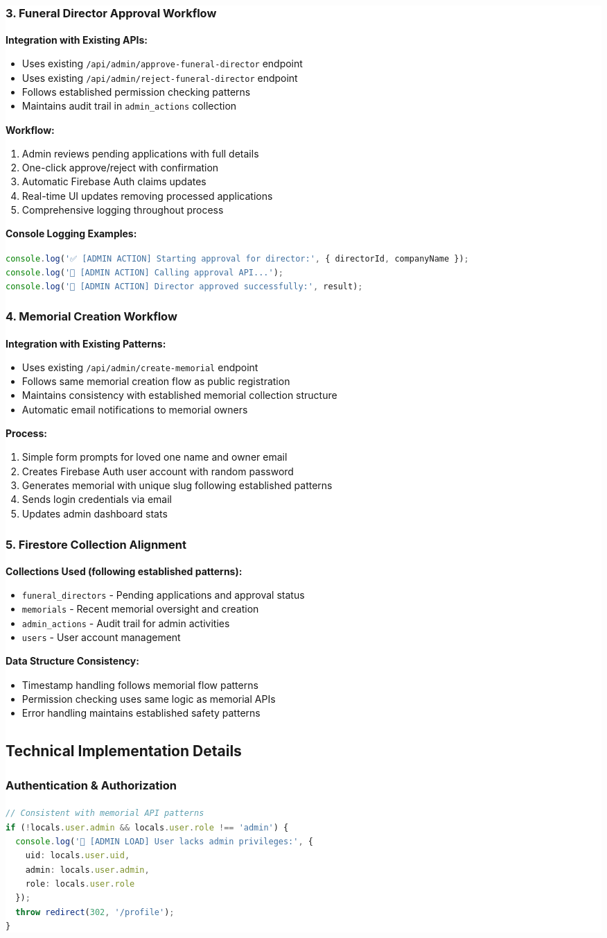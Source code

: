 ### 3. **Funeral Director Approval Workflow**

**Integration with Existing APIs:**
- Uses existing `/api/admin/approve-funeral-director` endpoint
- Uses existing `/api/admin/reject-funeral-director` endpoint
- Follows established permission checking patterns
- Maintains audit trail in `admin_actions` collection

**Workflow:**
1. Admin reviews pending applications with full details
2. One-click approve/reject with confirmation
3. Automatic Firebase Auth claims updates
4. Real-time UI updates removing processed applications
5. Comprehensive logging throughout process

**Console Logging Examples:**
```javascript
console.log('✅ [ADMIN ACTION] Starting approval for director:', { directorId, companyName });
console.log('🔄 [ADMIN ACTION] Calling approval API...');
console.log('🎉 [ADMIN ACTION] Director approved successfully:', result);
```

### 4. **Memorial Creation Workflow**

**Integration with Existing Patterns:**
- Uses existing `/api/admin/create-memorial` endpoint
- Follows same memorial creation flow as public registration
- Maintains consistency with established memorial collection structure
- Automatic email notifications to memorial owners

**Process:**
1. Simple form prompts for loved one name and owner email
2. Creates Firebase Auth user account with random password
3. Generates memorial with unique slug following established patterns
4. Sends login credentials via email
5. Updates admin dashboard stats

### 5. **Firestore Collection Alignment**

**Collections Used (following established patterns):**
- `funeral_directors` - Pending applications and approval status
- `memorials` - Recent memorial oversight and creation
- `admin_actions` - Audit trail for admin activities
- `users` - User account management

**Data Structure Consistency:**
- Timestamp handling follows memorial flow patterns
- Permission checking uses same logic as memorial APIs
- Error handling maintains established safety patterns

## Technical Implementation Details

### **Authentication & Authorization**
```typescript
// Consistent with memorial API patterns
if (!locals.user.admin && locals.user.role !== 'admin') {
  console.log('🚫 [ADMIN LOAD] User lacks admin privileges:', {
    uid: locals.user.uid,
    admin: locals.user.admin,
    role: locals.user.role
  });
  throw redirect(302, '/profile');
}
```
